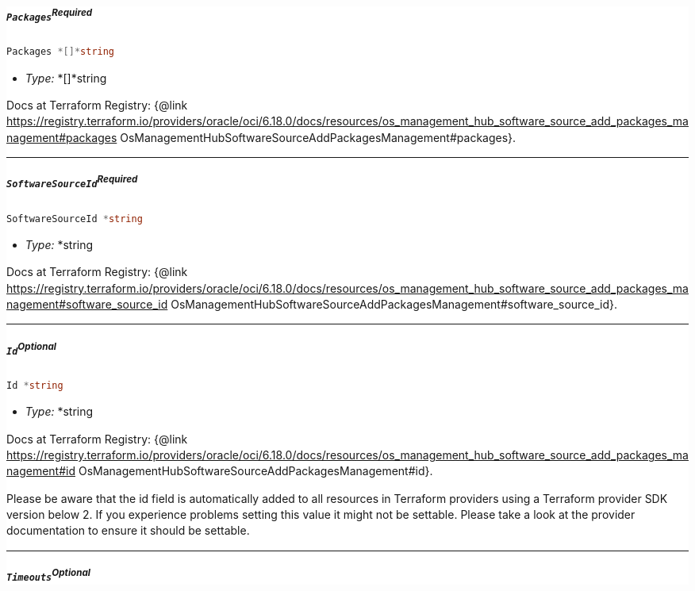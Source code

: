 ##### `Packages`<sup>Required</sup> <a name="Packages" id="rhizo-co-terraform-provider-oci.osManagementHubSoftwareSourceAddPackagesManagement.OsManagementHubSoftwareSourceAddPackagesManagementConfig.property.packages"></a>

```go
Packages *[]*string
```

- *Type:* *[]*string

Docs at Terraform Registry: {@link https://registry.terraform.io/providers/oracle/oci/6.18.0/docs/resources/os_management_hub_software_source_add_packages_management#packages OsManagementHubSoftwareSourceAddPackagesManagement#packages}.

---

##### `SoftwareSourceId`<sup>Required</sup> <a name="SoftwareSourceId" id="rhizo-co-terraform-provider-oci.osManagementHubSoftwareSourceAddPackagesManagement.OsManagementHubSoftwareSourceAddPackagesManagementConfig.property.softwareSourceId"></a>

```go
SoftwareSourceId *string
```

- *Type:* *string

Docs at Terraform Registry: {@link https://registry.terraform.io/providers/oracle/oci/6.18.0/docs/resources/os_management_hub_software_source_add_packages_management#software_source_id OsManagementHubSoftwareSourceAddPackagesManagement#software_source_id}.

---

##### `Id`<sup>Optional</sup> <a name="Id" id="rhizo-co-terraform-provider-oci.osManagementHubSoftwareSourceAddPackagesManagement.OsManagementHubSoftwareSourceAddPackagesManagementConfig.property.id"></a>

```go
Id *string
```

- *Type:* *string

Docs at Terraform Registry: {@link https://registry.terraform.io/providers/oracle/oci/6.18.0/docs/resources/os_management_hub_software_source_add_packages_management#id OsManagementHubSoftwareSourceAddPackagesManagement#id}.

Please be aware that the id field is automatically added to all resources in Terraform providers using a Terraform provider SDK version below 2.
If you experience problems setting this value it might not be settable. Please take a look at the provider documentation to ensure it should be settable.

---

##### `Timeouts`<sup>Optional</sup> <a name="Timeouts" id="rhizo-co-terraform-provider-oci.osManagementHubSoftwareSourceAddPackagesManagement.OsManagementHubSoftwareSourceAddPackagesManagementConfig.property.timeouts"></a>
